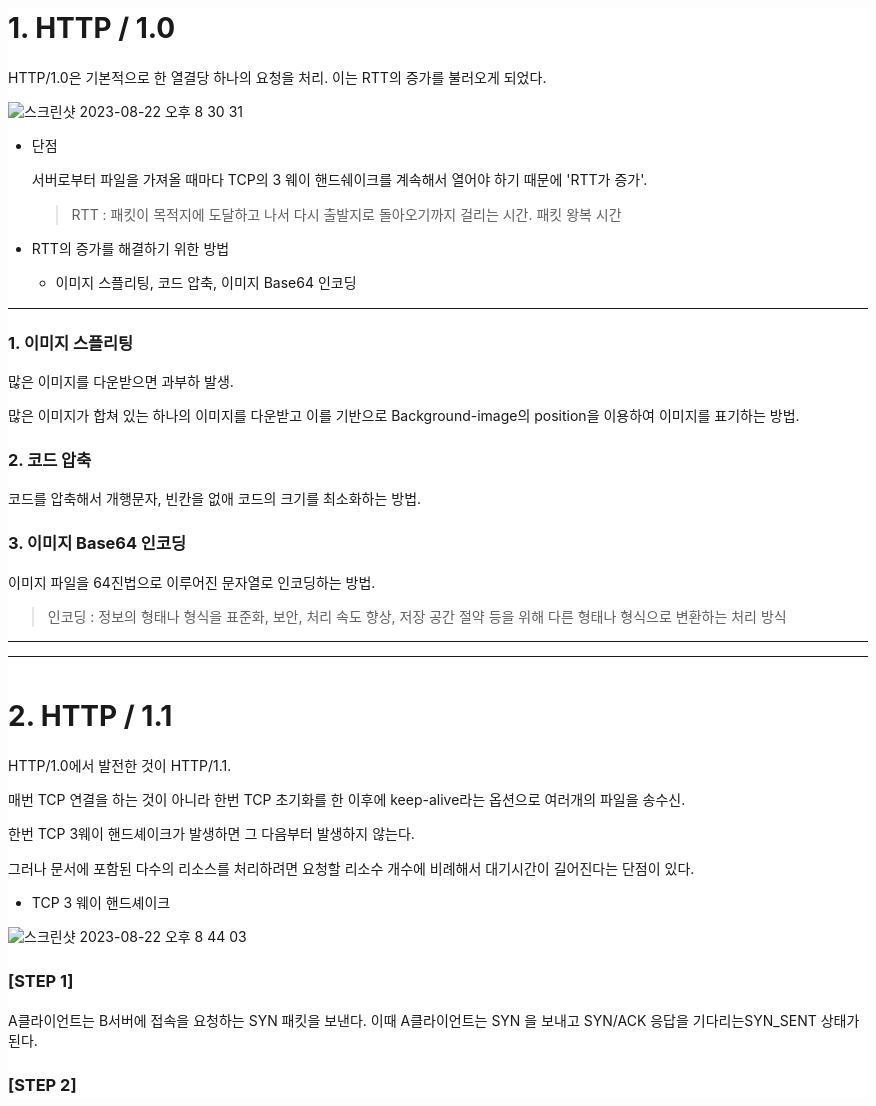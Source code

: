 # 1. HTTP / 1.0

HTTP/1.0은 기본적으로 한 열결당 하나의 요청을 처리. 
이는 RTT의 증가를 불러오게 되었다. 

<img width="575" alt="스크린샷 2023-08-22 오후 8 30 31" src="https://github.com/Youth787/06CSSTUDY/assets/90955152/709379ea-aa79-4398-8414-daf1bc5ea234">

* 단점
  
  서버로부터 파일을 가져올 때마다 TCP의 3 웨이 핸드쉐이크를 계속해서 열어야 하기 때문에 'RTT가 증가'.  

  > RTT : 패킷이 목적지에 도달하고 나서 다시 출발지로 돌아오기까지 걸리는 시간. 패킷 왕복 시간

* RTT의 증가를 해결하기 위한 방법
  
  - 이미지 스플리팅, 코드 압축, 이미지 Base64 인코딩
--- 
### 1. 이미지 스플리팅
   
많은 이미지를 다운받으면 과부하 발생. 

많은 이미지가 합쳐 있는 하나의 이미지를 다운받고 이를 기반으로 Background-image의 position을 이용하여 이미지를 표기하는 방법.

### 2. 코드 압축
   
코드를 압축해서 개행문자, 빈칸을 없애 코드의 크기를 최소화하는 방법.

### 3. 이미지 Base64 인코딩
   
이미지 파일을 64진법으로 이루어진 문자열로 인코딩하는 방법.

> 인코딩 : 정보의 형태나 형식을 표준화, 보안, 처리 속도 향상, 저장 공간 절약 등을 위해 다른 형태나 형식으로 변환하는 처리 방식 
---
---
# 2. HTTP / 1.1 

HTTP/1.0에서 발전한 것이 HTTP/1.1. 

매번 TCP 연결을 하는 것이 아니라 한번 TCP 초기화를 한 이후에 keep-alive라는 옵션으로 여러개의 파일을 송수신. 

한번 TCP 3웨이 핸드셰이크가 발생하면 그 다음부터 발생하지 않는다. 

그러나 문서에 포함된 다수의 리소스를 처리하려면 요청할 리소수 개수에 비례해서 대기시간이 길어진다는 단점이 있다. 



* TCP 3 웨이 핸드셰이크
  
<img width="627" alt="스크린샷 2023-08-22 오후 8 44 03" src="https://github.com/Youth787/06CSSTUDY/assets/90955152/1ee214e2-fa86-4b6e-845c-d708f95ba34f">

### [STEP 1]

A클라이언트는 B서버에 접속을 요청하는 SYN 패킷을 보낸다. 이때 A클라이언트는 SYN 을 보내고 SYN/ACK 응답을 기다리는SYN_SENT 상태가 된다.

### [STEP 2] 
